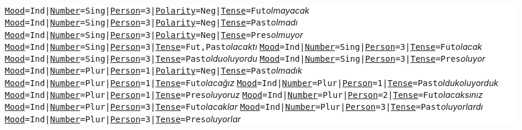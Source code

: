   <tr><td><tt><tt><a href="tr_gb-feat-Mood.html">Mood</a></tt><tt>=Ind</tt>|<tt><a href="tr_gb-feat-Number.html">Number</a></tt><tt>=Sing</tt>|<tt><a href="tr_gb-feat-Person.html">Person</a></tt><tt>=3</tt>|<tt><a href="tr_gb-feat-Polarity.html">Polarity</a></tt><tt>=Neg</tt>|<tt><a href="tr_gb-feat-Tense.html">Tense</a></tt><tt>=Fut</tt></tt></td><td><em>olmayacak</em></td><td></td><td></td><td></td></tr>
  <tr><td><tt><tt><a href="tr_gb-feat-Mood.html">Mood</a></tt><tt>=Ind</tt>|<tt><a href="tr_gb-feat-Number.html">Number</a></tt><tt>=Sing</tt>|<tt><a href="tr_gb-feat-Person.html">Person</a></tt><tt>=3</tt>|<tt><a href="tr_gb-feat-Polarity.html">Polarity</a></tt><tt>=Neg</tt>|<tt><a href="tr_gb-feat-Tense.html">Tense</a></tt><tt>=Past</tt></tt></td><td><em>olmadı</em></td><td></td><td></td><td></td></tr>
  <tr><td><tt><tt><a href="tr_gb-feat-Mood.html">Mood</a></tt><tt>=Ind</tt>|<tt><a href="tr_gb-feat-Number.html">Number</a></tt><tt>=Sing</tt>|<tt><a href="tr_gb-feat-Person.html">Person</a></tt><tt>=3</tt>|<tt><a href="tr_gb-feat-Polarity.html">Polarity</a></tt><tt>=Neg</tt>|<tt><a href="tr_gb-feat-Tense.html">Tense</a></tt><tt>=Pres</tt></tt></td><td></td><td><em>olmuyor</em></td><td></td><td></td></tr>
  <tr><td><tt><tt><a href="tr_gb-feat-Mood.html">Mood</a></tt><tt>=Ind</tt>|<tt><a href="tr_gb-feat-Number.html">Number</a></tt><tt>=Sing</tt>|<tt><a href="tr_gb-feat-Person.html">Person</a></tt><tt>=3</tt>|<tt><a href="tr_gb-feat-Tense.html">Tense</a></tt><tt>=Fut,Past</tt></tt></td><td></td><td></td><td></td><td><em>olacaktı</em></td></tr>
  <tr><td><tt><tt><a href="tr_gb-feat-Mood.html">Mood</a></tt><tt>=Ind</tt>|<tt><a href="tr_gb-feat-Number.html">Number</a></tt><tt>=Sing</tt>|<tt><a href="tr_gb-feat-Person.html">Person</a></tt><tt>=3</tt>|<tt><a href="tr_gb-feat-Tense.html">Tense</a></tt><tt>=Fut</tt></tt></td><td><em>olacak</em></td><td></td><td></td><td></td></tr>
  <tr><td><tt><tt><a href="tr_gb-feat-Mood.html">Mood</a></tt><tt>=Ind</tt>|<tt><a href="tr_gb-feat-Number.html">Number</a></tt><tt>=Sing</tt>|<tt><a href="tr_gb-feat-Person.html">Person</a></tt><tt>=3</tt>|<tt><a href="tr_gb-feat-Tense.html">Tense</a></tt><tt>=Past</tt></tt></td><td><em>oldu</em></td><td><em>oluyordu</em></td><td></td><td></td></tr>
  <tr><td><tt><tt><a href="tr_gb-feat-Mood.html">Mood</a></tt><tt>=Ind</tt>|<tt><a href="tr_gb-feat-Number.html">Number</a></tt><tt>=Sing</tt>|<tt><a href="tr_gb-feat-Person.html">Person</a></tt><tt>=3</tt>|<tt><a href="tr_gb-feat-Tense.html">Tense</a></tt><tt>=Pres</tt></tt></td><td></td><td><em>oluyor</em></td><td></td><td></td></tr>
  <tr><td><tt><tt><a href="tr_gb-feat-Mood.html">Mood</a></tt><tt>=Ind</tt>|<tt><a href="tr_gb-feat-Number.html">Number</a></tt><tt>=Plur</tt>|<tt><a href="tr_gb-feat-Person.html">Person</a></tt><tt>=1</tt>|<tt><a href="tr_gb-feat-Polarity.html">Polarity</a></tt><tt>=Neg</tt>|<tt><a href="tr_gb-feat-Tense.html">Tense</a></tt><tt>=Past</tt></tt></td><td><em>olmadık</em></td><td></td><td></td><td></td></tr>
  <tr><td><tt><tt><a href="tr_gb-feat-Mood.html">Mood</a></tt><tt>=Ind</tt>|<tt><a href="tr_gb-feat-Number.html">Number</a></tt><tt>=Plur</tt>|<tt><a href="tr_gb-feat-Person.html">Person</a></tt><tt>=1</tt>|<tt><a href="tr_gb-feat-Tense.html">Tense</a></tt><tt>=Fut</tt></tt></td><td><em>olacağız</em></td><td></td><td></td><td></td></tr>
  <tr><td><tt><tt><a href="tr_gb-feat-Mood.html">Mood</a></tt><tt>=Ind</tt>|<tt><a href="tr_gb-feat-Number.html">Number</a></tt><tt>=Plur</tt>|<tt><a href="tr_gb-feat-Person.html">Person</a></tt><tt>=1</tt>|<tt><a href="tr_gb-feat-Tense.html">Tense</a></tt><tt>=Past</tt></tt></td><td><em>olduk</em></td><td><em>oluyorduk</em></td><td></td><td></td></tr>
  <tr><td><tt><tt><a href="tr_gb-feat-Mood.html">Mood</a></tt><tt>=Ind</tt>|<tt><a href="tr_gb-feat-Number.html">Number</a></tt><tt>=Plur</tt>|<tt><a href="tr_gb-feat-Person.html">Person</a></tt><tt>=1</tt>|<tt><a href="tr_gb-feat-Tense.html">Tense</a></tt><tt>=Pres</tt></tt></td><td></td><td><em>oluyoruz</em></td><td></td><td></td></tr>
  <tr><td><tt><tt><a href="tr_gb-feat-Mood.html">Mood</a></tt><tt>=Ind</tt>|<tt><a href="tr_gb-feat-Number.html">Number</a></tt><tt>=Plur</tt>|<tt><a href="tr_gb-feat-Person.html">Person</a></tt><tt>=2</tt>|<tt><a href="tr_gb-feat-Tense.html">Tense</a></tt><tt>=Fut</tt></tt></td><td><em>olacaksınız</em></td><td></td><td></td><td></td></tr>
  <tr><td><tt><tt><a href="tr_gb-feat-Mood.html">Mood</a></tt><tt>=Ind</tt>|<tt><a href="tr_gb-feat-Number.html">Number</a></tt><tt>=Plur</tt>|<tt><a href="tr_gb-feat-Person.html">Person</a></tt><tt>=3</tt>|<tt><a href="tr_gb-feat-Tense.html">Tense</a></tt><tt>=Fut</tt></tt></td><td><em>olacaklar</em></td><td></td><td></td><td></td></tr>
  <tr><td><tt><tt><a href="tr_gb-feat-Mood.html">Mood</a></tt><tt>=Ind</tt>|<tt><a href="tr_gb-feat-Number.html">Number</a></tt><tt>=Plur</tt>|<tt><a href="tr_gb-feat-Person.html">Person</a></tt><tt>=3</tt>|<tt><a href="tr_gb-feat-Tense.html">Tense</a></tt><tt>=Past</tt></tt></td><td></td><td><em>oluyorlardı</em></td><td></td><td></td></tr>
  <tr><td><tt><tt><a href="tr_gb-feat-Mood.html">Mood</a></tt><tt>=Ind</tt>|<tt><a href="tr_gb-feat-Number.html">Number</a></tt><tt>=Plur</tt>|<tt><a href="tr_gb-feat-Person.html">Person</a></tt><tt>=3</tt>|<tt><a href="tr_gb-feat-Tense.html">Tense</a></tt><tt>=Pres</tt></tt></td><td></td><td><em>oluyorlar</em></td><td></td><td></td></tr>
